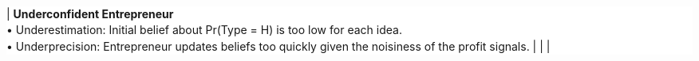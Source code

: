 | **Underconfident Entrepreneur**<br>• Underestimation: Initial belief about Pr(Type = H) is too low for each idea.<br>• Underprecision: Entrepreneur updates beliefs too quickly given the noisiness of the profit signals.                                                                                                                                                                                                                                           |                                                                                                                                                                                                                                                                                                                                                                                                           |                                                                                                                                                                                                                                                                                                                                                                                                                                                                                                                                                                                                                                                                                                                                      |
